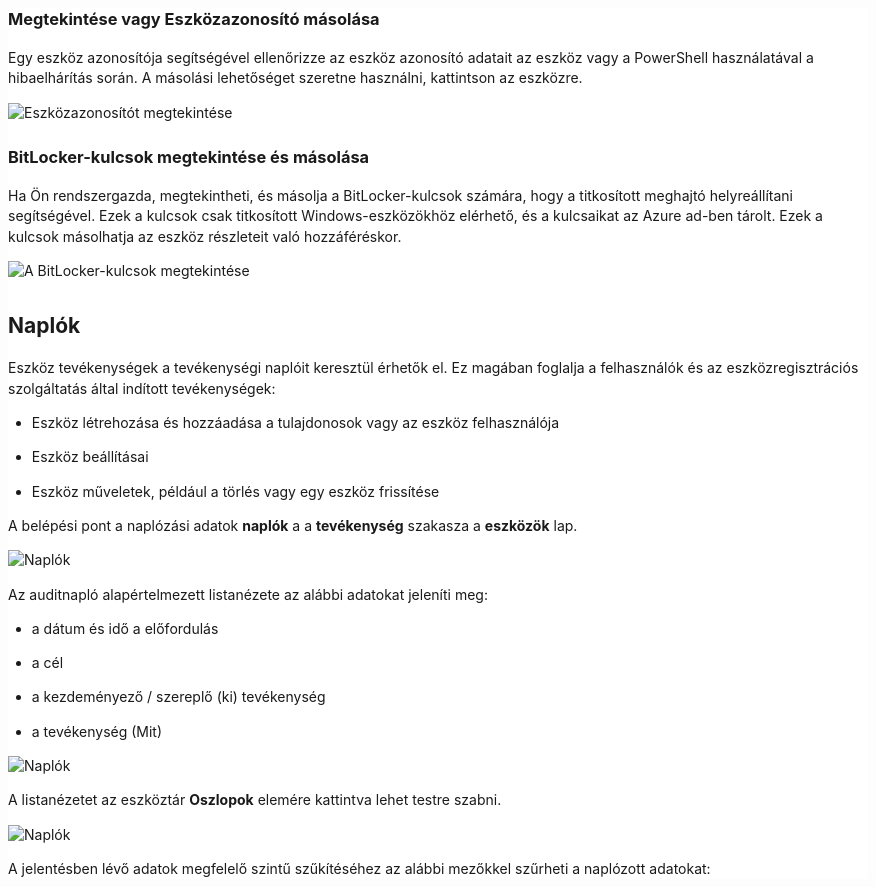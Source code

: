 
### <a name="view-or-copy-device-id"></a>Megtekintése vagy Eszközazonosító másolása

Egy eszköz azonosítója segítségével ellenőrizze az eszköz azonosító adatait az eszköz vagy a PowerShell használatával a hibaelhárítás során. A másolási lehetőséget szeretne használni, kattintson az eszközre.

![Eszközazonosítót megtekintése](./media/device-management-azure-portal/35.png)
  

### <a name="view-or-copy-bitlocker-keys"></a>BitLocker-kulcsok megtekintése és másolása

Ha Ön rendszergazda, megtekintheti, és másolja a BitLocker-kulcsok számára, hogy a titkosított meghajtó helyreállítani segítségével. Ezek a kulcsok csak titkosított Windows-eszközökhöz elérhető, és a kulcsaikat az Azure ad-ben tárolt. Ezek a kulcsok másolhatja az eszköz részleteit való hozzáféréskor.
 
![A BitLocker-kulcsok megtekintése](./media/device-management-azure-portal/36.png)



## <a name="audit-logs"></a>Naplók


Eszköz tevékenységek a tevékenységi naplóit keresztül érhetők el. Ez magában foglalja a felhasználók és az eszközregisztrációs szolgáltatás által indított tevékenységek:

- Eszköz létrehozása és hozzáadása a tulajdonosok vagy az eszköz felhasználója

- Eszköz beállításai

- Eszköz műveletek, például a törlés vagy egy eszköz frissítése
 
A belépési pont a naplózási adatok **naplók** a a **tevékenység** szakasza a **eszközök** lap.

![Naplók](./media/device-management-azure-portal/61.png)


Az auditnapló alapértelmezett listanézete az alábbi adatokat jeleníti meg:

- a dátum és idő a előfordulás

- a cél

- a kezdeményező / szereplő (ki) tevékenység

- a tevékenység (Mit)

![Naplók](./media/device-management-azure-portal/63.png)

A listanézetet az eszköztár **Oszlopok** elemére kattintva lehet testre szabni.
 
![Naplók](./media/device-management-azure-portal/64.png)


A jelentésben lévő adatok megfelelő szintű szűkítéséhez az alábbi mezőkkel szűrheti a naplózott adatokat:
